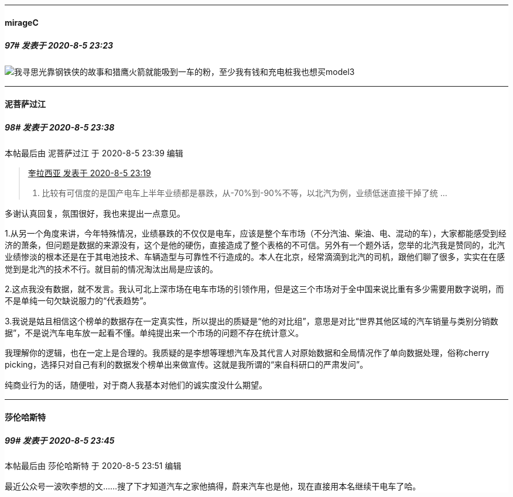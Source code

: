 -----

####  mirageC  
##### 97#       发表于 2020-8-5 23:23



<img src="https://static.saraba1st.com/image/smiley/face2017/001.png" referrerpolicy="no-referrer">我寻思光靠钢铁侠的故事和猎鹰火箭就能吸到一车的粉，至少我有钱和充电桩我也想买model3







-----

####  泥菩萨过江  
##### 98#       发表于 2020-8-5 23:38



 本帖最后由 泥菩萨过江 于 2020-8-5 23:39 编辑 
<blockquote><a href="httphttps://bbs.saraba1st.com/2b/forum.php?mod=redirect&amp;goto=findpost&amp;pid=48330430&amp;ptid=1953277" target="_blank">奎拉西亚 发表于 2020-8-5 23:19</a>

1. 比较有可信度的是国产电车上半年业绩都是暴跌，从-70%到-90%不等，以北汽为例，业绩低迷直接干掉了统 ...</blockquote>多谢认真回复，氛围很好，我也来提出一点意见。

1.从另一个角度来讲，今年特殊情况，业绩暴跌的不仅仅是电车，应该是整个车市场（不分汽油、柴油、电、混动的车），大家都能感受到经济的萧条，但问题是数据的来源没有，这个是他的硬伤，直接造成了整个表格的不可信。另外有一个题外话，您举的北汽我是赞同的，北汽业绩惨淡的根本还是在于其电池技术、车辆造型与可靠性不行造成的。本人在北京，经常滴滴到北汽的司机，跟他们聊了很多，实实在在感觉到是北汽的技术不行。就目前的情况淘汰出局是应该的。


2.这点我没有数据，就不发言。我认可北上深市场在电车市场的引领作用，但是这三个市场对于全中国来说比重有多少需要用数字说明，而不是单纯一句欠缺说服力的“代表趋势”。


3.我说是姑且相信这个榜单的数据存在一定真实性，所以提出的质疑是“他的对比组”，意思是对比“世界其他区域的汽车销量与类别分销数据”，不是说汽车电车放一起看不懂。单纯提出来一个市场的问题不存在统计意义。


我理解你的逻辑，也在一定上是合理的。我质疑的是李想等理想汽车及其代言人对原始数据和全局情况作了单向数据处理，俗称cherry picking，选择只对自己有利的数据发个榜单出来做宣传。这就是我所谓的“来自科研口的严肃发问”。


纯商业行为的话，随便啦，对于商人我基本对他们的诚实度没什么期望。







-----

####  莎伦哈斯特  
##### 99#       发表于 2020-8-5 23:45



 本帖最后由 莎伦哈斯特 于 2020-8-5 23:51 编辑 

最近公众号一波吹李想的文……搜了下才知道汽车之家他搞得，蔚来汽车也是他，现在直接用本名继续干电车了哈。



